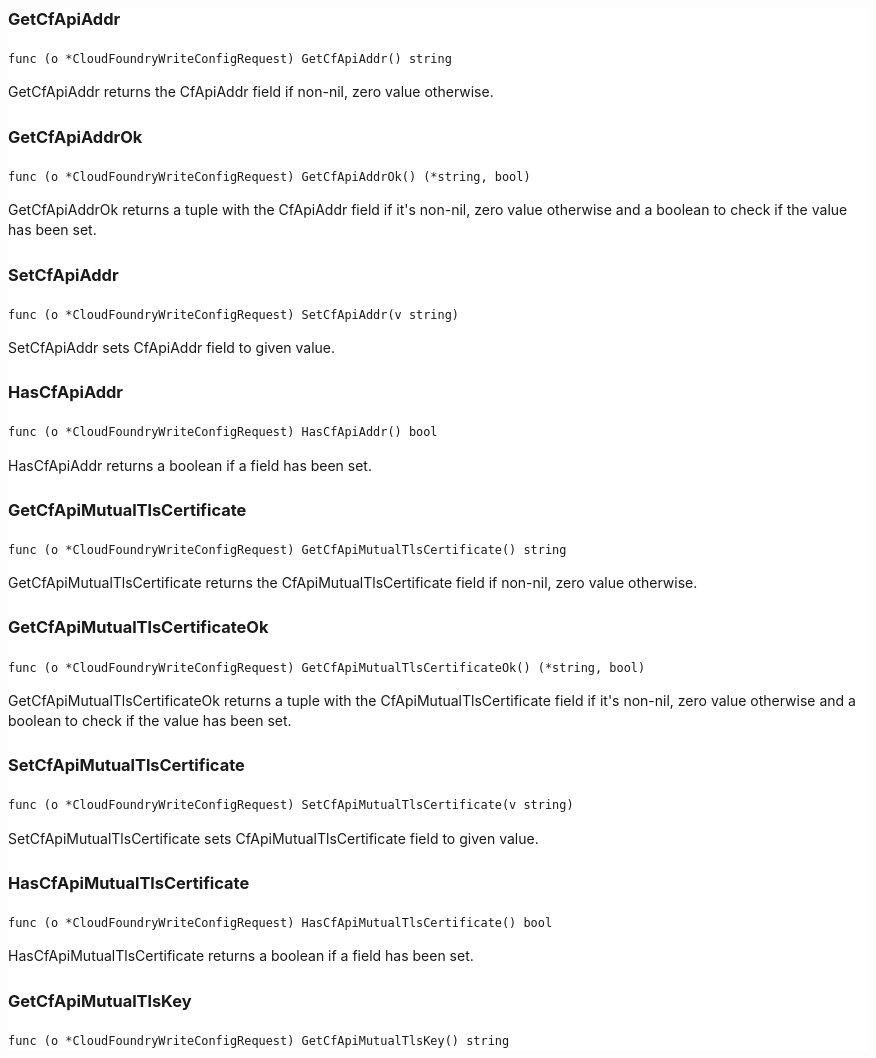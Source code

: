 ### GetCfApiAddr

`func (o *CloudFoundryWriteConfigRequest) GetCfApiAddr() string`

GetCfApiAddr returns the CfApiAddr field if non-nil, zero value otherwise.

### GetCfApiAddrOk

`func (o *CloudFoundryWriteConfigRequest) GetCfApiAddrOk() (*string, bool)`

GetCfApiAddrOk returns a tuple with the CfApiAddr field if it's non-nil, zero value otherwise
and a boolean to check if the value has been set.

### SetCfApiAddr

`func (o *CloudFoundryWriteConfigRequest) SetCfApiAddr(v string)`

SetCfApiAddr sets CfApiAddr field to given value.

### HasCfApiAddr

`func (o *CloudFoundryWriteConfigRequest) HasCfApiAddr() bool`

HasCfApiAddr returns a boolean if a field has been set.

### GetCfApiMutualTlsCertificate

`func (o *CloudFoundryWriteConfigRequest) GetCfApiMutualTlsCertificate() string`

GetCfApiMutualTlsCertificate returns the CfApiMutualTlsCertificate field if non-nil, zero value otherwise.

### GetCfApiMutualTlsCertificateOk

`func (o *CloudFoundryWriteConfigRequest) GetCfApiMutualTlsCertificateOk() (*string, bool)`

GetCfApiMutualTlsCertificateOk returns a tuple with the CfApiMutualTlsCertificate field if it's non-nil, zero value otherwise
and a boolean to check if the value has been set.

### SetCfApiMutualTlsCertificate

`func (o *CloudFoundryWriteConfigRequest) SetCfApiMutualTlsCertificate(v string)`

SetCfApiMutualTlsCertificate sets CfApiMutualTlsCertificate field to given value.

### HasCfApiMutualTlsCertificate

`func (o *CloudFoundryWriteConfigRequest) HasCfApiMutualTlsCertificate() bool`

HasCfApiMutualTlsCertificate returns a boolean if a field has been set.

### GetCfApiMutualTlsKey

`func (o *CloudFoundryWriteConfigRequest) GetCfApiMutualTlsKey() string`
